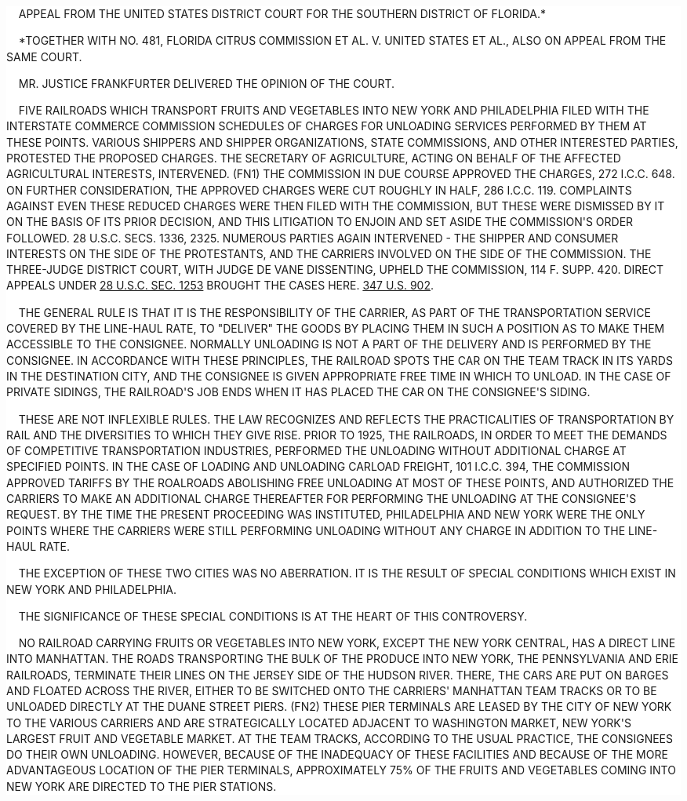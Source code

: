     APPEAL FROM THE UNITED STATES DISTRICT COURT FOR THE SOUTHERN DISTRICT OF FLORIDA.\*

    \*TOGETHER WITH NO. 481, FLORIDA CITRUS COMMISSION ET AL. V. UNITED STATES ET AL., ALSO ON APPEAL FROM THE SAME COURT.

    MR. JUSTICE FRANKFURTER DELIVERED THE OPINION OF THE COURT.

    FIVE RAILROADS WHICH TRANSPORT FRUITS AND VEGETABLES INTO NEW YORK AND PHILADELPHIA FILED WITH THE INTERSTATE COMMERCE COMMISSION SCHEDULES OF CHARGES FOR UNLOADING SERVICES PERFORMED BY THEM AT THESE POINTS.  VARIOUS SHIPPERS AND SHIPPER ORGANIZATIONS, STATE COMMISSIONS, AND OTHER INTERESTED PARTIES, PROTESTED THE PROPOSED CHARGES.  THE SECRETARY OF AGRICULTURE, ACTING ON BEHALF OF THE AFFECTED AGRICULTURAL INTERESTS, INTERVENED.  (FN1)  THE COMMISSION IN DUE COURSE APPROVED THE CHARGES, 272 I.C.C. 648.  ON FURTHER CONSIDERATION, THE APPROVED CHARGES WERE CUT ROUGHLY IN HALF, 286 I.C.C. 119.  COMPLAINTS AGAINST EVEN THESE REDUCED CHARGES WERE THEN FILED WITH THE COMMISSION, BUT THESE WERE DISMISSED BY IT ON THE BASIS OF ITS PRIOR DECISION, AND THIS LITIGATION TO ENJOIN AND SET ASIDE THE COMMISSION'S ORDER FOLLOWED.  28 U.S.C. SECS. 1336, 2325.  NUMEROUS PARTIES AGAIN INTERVENED - THE SHIPPER AND CONSUMER INTERESTS ON THE SIDE OF THE PROTESTANTS, AND THE CARRIERS INVOLVED ON THE SIDE OF THE COMMISSION.  THE THREE-JUDGE DISTRICT COURT, WITH JUDGE DE VANE DISSENTING, UPHELD THE COMMISSION, 114 F. SUPP. 420.  DIRECT APPEALS UNDER [28 U.S.C. SEC. 1253][/us/usc/t28/s1253] BROUGHT THE CASES HERE.  [347 U.S. 902][/us/courts/scotus/usReporter/347/902].

    THE GENERAL RULE IS THAT IT IS THE RESPONSIBILITY OF THE CARRIER, AS PART OF THE TRANSPORTATION SERVICE COVERED BY THE LINE-HAUL RATE, TO "DELIVER" THE GOODS BY PLACING THEM IN SUCH A POSITION AS TO MAKE THEM ACCESSIBLE TO THE CONSIGNEE.  NORMALLY UNLOADING IS NOT A PART OF THE DELIVERY AND IS PERFORMED BY THE CONSIGNEE.  IN ACCORDANCE WITH THESE PRINCIPLES, THE RAILROAD SPOTS THE CAR ON THE TEAM TRACK IN ITS YARDS IN THE DESTINATION CITY, AND THE CONSIGNEE IS GIVEN APPROPRIATE FREE TIME IN WHICH TO UNLOAD.  IN THE CASE OF PRIVATE SIDINGS, THE RAILROAD'S JOB ENDS WHEN IT HAS PLACED THE CAR ON THE CONSIGNEE'S SIDING.

    THESE ARE NOT INFLEXIBLE RULES.  THE LAW RECOGNIZES AND REFLECTS THE PRACTICALITIES OF TRANSPORTATION BY RAIL AND THE DIVERSITIES TO WHICH THEY GIVE RISE.  PRIOR TO 1925, THE RAILROADS, IN ORDER TO MEET THE DEMANDS OF COMPETITIVE TRANSPORTATION INDUSTRIES, PERFORMED THE UNLOADING WITHOUT ADDITIONAL CHARGE AT SPECIFIED POINTS.  IN THE CASE OF LOADING AND UNLOADING CARLOAD FREIGHT, 101 I.C.C. 394, THE COMMISSION APPROVED TARIFFS BY THE ROALROADS ABOLISHING FREE UNLOADING AT MOST OF THESE POINTS, AND AUTHORIZED THE CARRIERS TO MAKE AN ADDITIONAL CHARGE THEREAFTER FOR PERFORMING THE UNLOADING AT THE CONSIGNEE'S REQUEST.  BY THE TIME THE PRESENT PROCEEDING WAS INSTITUTED, PHILADELPHIA AND NEW YORK WERE THE ONLY POINTS WHERE THE CARRIERS WERE STILL PERFORMING UNLOADING WITHOUT ANY CHARGE IN ADDITION TO THE LINE-HAUL RATE.

    THE EXCEPTION OF THESE TWO CITIES WAS NO ABERRATION.  IT IS THE RESULT OF SPECIAL CONDITIONS WHICH EXIST IN NEW YORK AND PHILADELPHIA.

    THE SIGNIFICANCE OF THESE SPECIAL CONDITIONS IS AT THE HEART OF THIS CONTROVERSY.

    NO RAILROAD CARRYING FRUITS OR VEGETABLES INTO NEW YORK, EXCEPT THE NEW YORK CENTRAL, HAS A DIRECT LINE INTO MANHATTAN.  THE ROADS TRANSPORTING THE BULK OF THE PRODUCE INTO NEW YORK, THE PENNSYLVANIA AND ERIE RAILROADS, TERMINATE THEIR LINES ON THE JERSEY SIDE OF THE HUDSON RIVER.  THERE, THE CARS ARE PUT ON BARGES AND FLOATED ACROSS THE RIVER, EITHER TO BE SWITCHED ONTO THE CARRIERS' MANHATTAN TEAM TRACKS OR TO BE UNLOADED DIRECTLY AT THE DUANE STREET PIERS.  (FN2)  THESE PIER TERMINALS ARE LEASED BY THE CITY OF NEW YORK TO THE VARIOUS CARRIERS AND ARE STRATEGICALLY LOCATED ADJACENT TO WASHINGTON MARKET, NEW YORK'S LARGEST FRUIT AND VEGETABLE MARKET.  AT THE TEAM TRACKS, ACCORDING TO THE USUAL PRACTICE, THE CONSIGNEES DO THEIR OWN UNLOADING.  HOWEVER, BECAUSE OF THE INADEQUACY OF THESE FACILITIES AND BECAUSE OF THE MORE ADVANTAGEOUS LOCATION OF THE PIER TERMINALS, APPROXIMATELY 75% OF THE FRUITS AND VEGETABLES COMING INTO NEW YORK ARE DIRECTED TO THE PIER STATIONS.


[/us/courts/scotus/usReporter/347/645]: https://publicdocs.github.io/go/links?ns=uslm-x&ref=%2Fus%2Fcourts%2Fscotus%2FusReporter%2F347%2F645
[/us/usc/t28/s1253]: https://publicdocs.github.io/go/links?ns=uslm&ref=%2Fus%2Fusc%2Ft28%2Fs1253
[/us/courts/scotus/usReporter/347/902]: https://publicdocs.github.io/go/links?ns=uslm-x&ref=%2Fus%2Fcourts%2Fscotus%2FusReporter%2F347%2F902
[/us/courts/scotus/usReporter/339/186]: https://publicdocs.github.io/go/links?ns=uslm-x&ref=%2Fus%2Fcourts%2Fscotus%2FusReporter%2F339%2F186
[/us/courts/scotus/usReporter/282/74]: https://publicdocs.github.io/go/links?ns=uslm-x&ref=%2Fus%2Fcourts%2Fscotus%2FusReporter%2F282%2F74
[/us/courts/scotus/usReporter/282/194]: https://publicdocs.github.io/go/links?ns=uslm-x&ref=%2Fus%2Fcourts%2Fscotus%2FusReporter%2F282%2F194
[/us/courts/scotus/usReporter/294/499]: https://publicdocs.github.io/go/links?ns=uslm-x&ref=%2Fus%2Fcourts%2Fscotus%2FusReporter%2F294%2F499
[/us/usc/t7/s1291]: https://publicdocs.github.io/go/links?ns=uslm&ref=%2Fus%2Fusc%2Ft7%2Fs1291
[/us/usc/t49/s2]: https://publicdocs.github.io/go/links?ns=uslm&ref=%2Fus%2Fusc%2Ft49%2Fs2